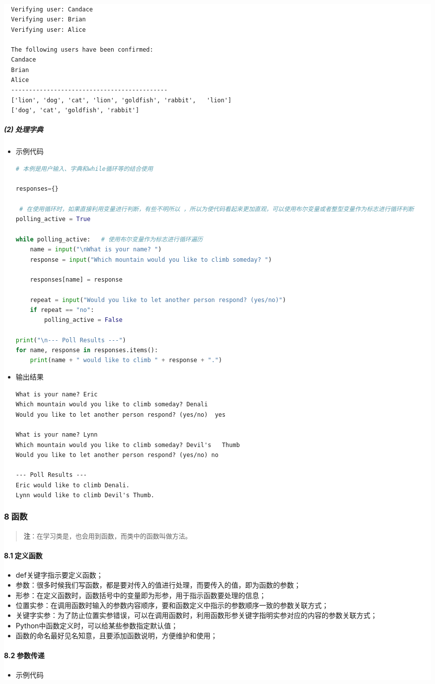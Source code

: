       Verifying user: Candace
      Verifying user: Brian
      Verifying user: Alice
      
      The following users have been confirmed: 
      Candace
      Brian
      Alice
      --------------------------------------------
      ['lion', 'dog', 'cat', 'lion', 'goldfish', 'rabbit',   'lion']
      ['dog', 'cat', 'goldfish', 'rabbit']
    
##### (2) 处理字典
- 示例代码
    ```Python
    # 本例是用户输入、字典和while循环等的结合使用

    responses={}

     # 在使用循环时，如果直接利用变量进行判断，有些不明所以 ，所以为使代码看起来更加直观，可以使用布尔变量或者整型变量作为标志进行循环判断
    polling_active = True  

    while polling_active:   # 使用布尔变量作为标志进行循环遍历
        name = input("\nWhat is your name? ")
        response = input("Which mountain would you like to climb someday? ")

        responses[name] = response

        repeat = input("Would you like to let another person respond? (yes/no)")
        if repeat == "no":
            polling_active = False

    print("\n--- Poll Results ---")
    for name, response in responses.items():
        print(name + " would like to climb " + response + ".")
    ```
- 输出结果
    
      What is your name? Eric
      Which mountain would you like to climb someday? Denali
      Would you like to let another person respond? (yes/no)  yes
      
      What is your name? Lynn
      Which mountain would you like to climb someday? Devil's   Thumb
      Would you like to let another person respond? (yes/no) no
      
      --- Poll Results ---
      Eric would like to climb Denali.
      Lynn would like to climb Devil's Thumb.
    
### 8 函数
><font size=2>**注**：在学习类是，也会用到函数，而类中的函数叫做方法。</font>
#### 8.1 定义函数
- def关键字指示要定义函数；
- 参数：很多时候我们写函数，都是要对传入的值进行处理，而要传入的值，即为函数的参数；
- 形参：在定义函数时，函数括号中的变量即为形参，用于指示函数要处理的信息；
- 位置实参：在调用函数时输入的参数内容顺序，要和函数定义中指示的参数顺序一致的参数关联方式；
- 关键字实参：为了防止位置实参错误，可以在调用函数时，利用函数形参关键字指明实参对应的内容的参数关联方式；
- Python中函数定义时，可以给某些参数指定默认值；
- 函数的命名最好见名知意，且要添加函数说明，方便维护和使用；
#### 8.2 参数传递
- 示例代码
    ```Python